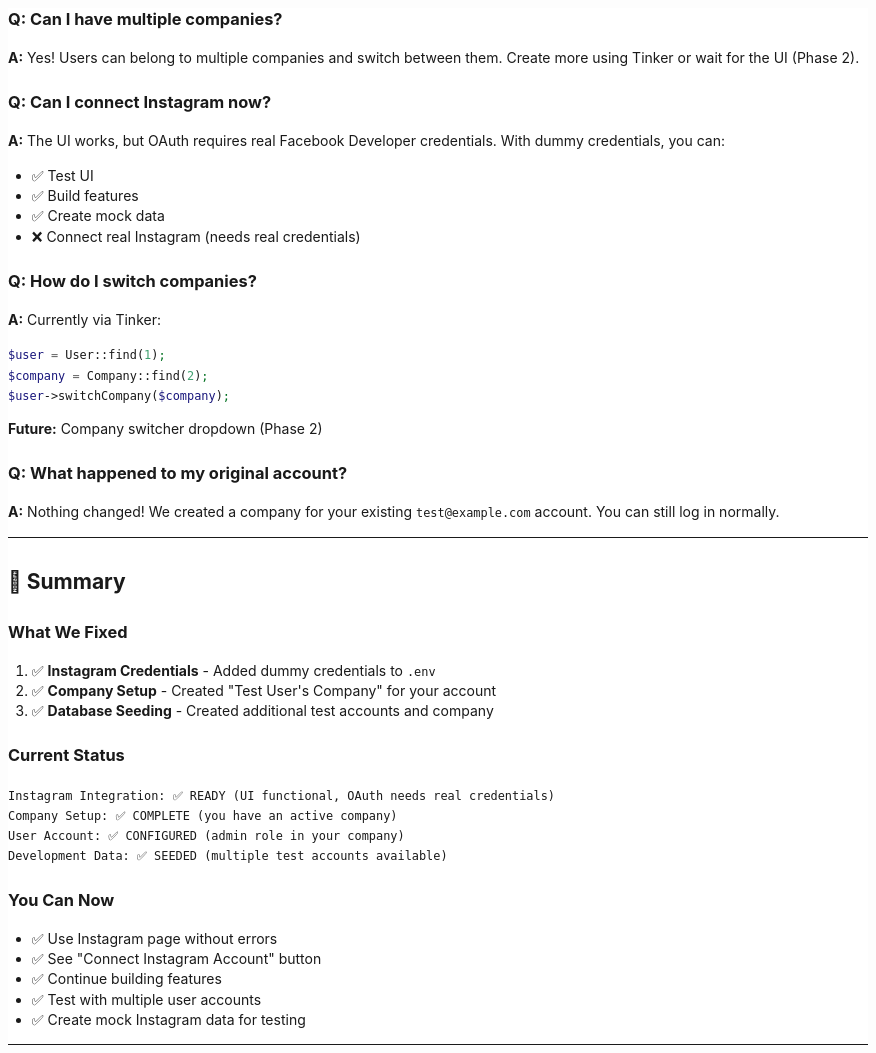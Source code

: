 ### Q: Can I have multiple companies?

**A:** Yes! Users can belong to multiple companies and switch between them. Create more using Tinker or wait for the UI (Phase 2).

### Q: Can I connect Instagram now?

**A:** The UI works, but OAuth requires real Facebook Developer credentials. With dummy credentials, you can:

- ✅ Test UI
- ✅ Build features
- ✅ Create mock data
- ❌ Connect real Instagram (needs real credentials)

### Q: How do I switch companies?

**A:** Currently via Tinker:

```php
$user = User::find(1);
$company = Company::find(2);
$user->switchCompany($company);
```

**Future:** Company switcher dropdown (Phase 2)

### Q: What happened to my original account?

**A:** Nothing changed! We created a company for your existing `test@example.com` account. You can still log in normally.

---

## 🎯 Summary

### What We Fixed

1. ✅ **Instagram Credentials** - Added dummy credentials to `.env`
2. ✅ **Company Setup** - Created "Test User's Company" for your account
3. ✅ **Database Seeding** - Created additional test accounts and company

### Current Status

```
Instagram Integration: ✅ READY (UI functional, OAuth needs real credentials)
Company Setup: ✅ COMPLETE (you have an active company)
User Account: ✅ CONFIGURED (admin role in your company)
Development Data: ✅ SEEDED (multiple test accounts available)
```

### You Can Now

- ✅ Use Instagram page without errors
- ✅ See "Connect Instagram Account" button
- ✅ Continue building features
- ✅ Test with multiple user accounts
- ✅ Create mock Instagram data for testing

---